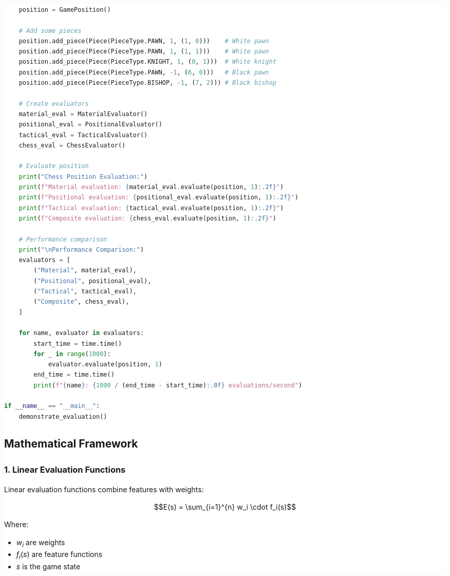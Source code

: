 ```python
    position = GamePosition()
    
    # Add some pieces
    position.add_piece(Piece(PieceType.PAWN, 1, (1, 0)))    # White pawn
    position.add_piece(Piece(PieceType.PAWN, 1, (1, 1)))    # White pawn
    position.add_piece(Piece(PieceType.KNIGHT, 1, (0, 1)))  # White knight
    position.add_piece(Piece(PieceType.PAWN, -1, (6, 0)))   # Black pawn
    position.add_piece(Piece(PieceType.BISHOP, -1, (7, 2))) # Black bishop
    
    # Create evaluators
    material_eval = MaterialEvaluator()
    positional_eval = PositionalEvaluator()
    tactical_eval = TacticalEvaluator()
    chess_eval = ChessEvaluator()
    
    # Evaluate position
    print("Chess Position Evaluation:")
    print(f"Material evaluation: {material_eval.evaluate(position, 1):.2f}")
    print(f"Positional evaluation: {positional_eval.evaluate(position, 1):.2f}")
    print(f"Tactical evaluation: {tactical_eval.evaluate(position, 1):.2f}")
    print(f"Composite evaluation: {chess_eval.evaluate(position, 1):.2f}")
    
    # Performance comparison
    print("\nPerformance Comparison:")
    evaluators = [
        ("Material", material_eval),
        ("Positional", positional_eval),
        ("Tactical", tactical_eval),
        ("Composite", chess_eval),
    ]
    
    for name, evaluator in evaluators:
        start_time = time.time()
        for _ in range(1000):
            evaluator.evaluate(position, 1)
        end_time = time.time()
        print(f"{name}: {1000 / (end_time - start_time):.0f} evaluations/second")

if __name__ == "__main__":
    demonstrate_evaluation()
```

## Mathematical Framework

### 1. Linear Evaluation Functions

Linear evaluation functions combine features with weights:

$$E(s) = \sum_{i=1}^{n} w_i \cdot f_i(s)$$

Where:
- $w_i$ are weights
- $f_i(s)$ are feature functions
- $s$ is the game state
